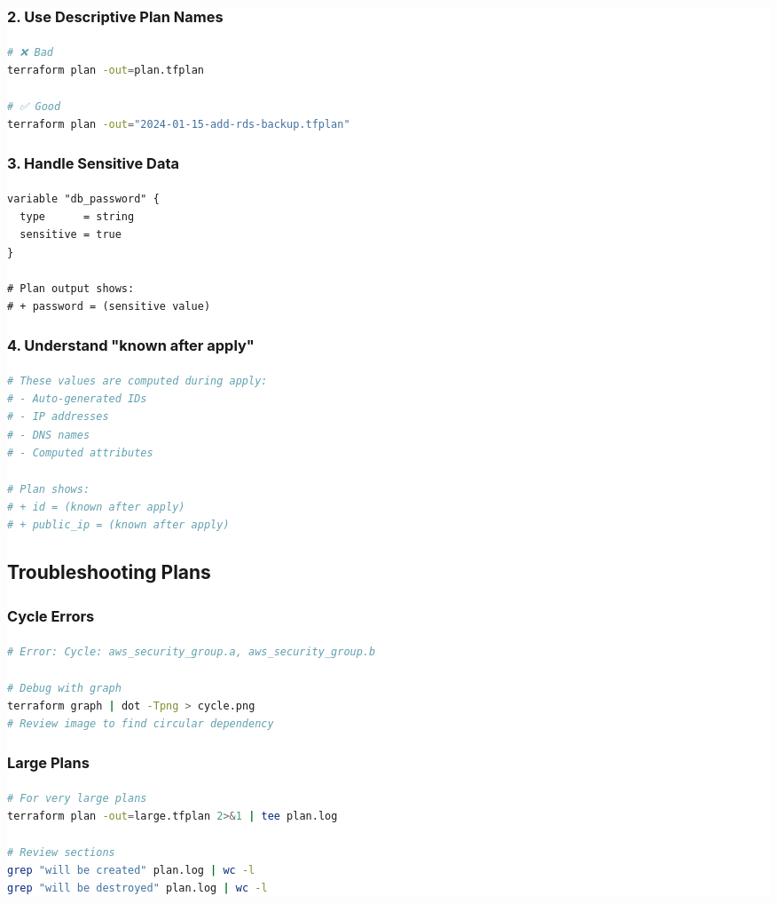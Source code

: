 ### 2. Use Descriptive Plan Names
```bash
# ❌ Bad
terraform plan -out=plan.tfplan

# ✅ Good
terraform plan -out="2024-01-15-add-rds-backup.tfplan"
```

### 3. Handle Sensitive Data
```t
variable "db_password" {
  type      = string
  sensitive = true
}

# Plan output shows:
# + password = (sensitive value)
```

### 4. Understand "known after apply"
```bash
# These values are computed during apply:
# - Auto-generated IDs
# - IP addresses
# - DNS names
# - Computed attributes

# Plan shows:
# + id = (known after apply)
# + public_ip = (known after apply)
```

## Troubleshooting Plans

### Cycle Errors
```bash
# Error: Cycle: aws_security_group.a, aws_security_group.b

# Debug with graph
terraform graph | dot -Tpng > cycle.png
# Review image to find circular dependency
```

### Large Plans
```bash
# For very large plans
terraform plan -out=large.tfplan 2>&1 | tee plan.log

# Review sections
grep "will be created" plan.log | wc -l
grep "will be destroyed" plan.log | wc -l
```
